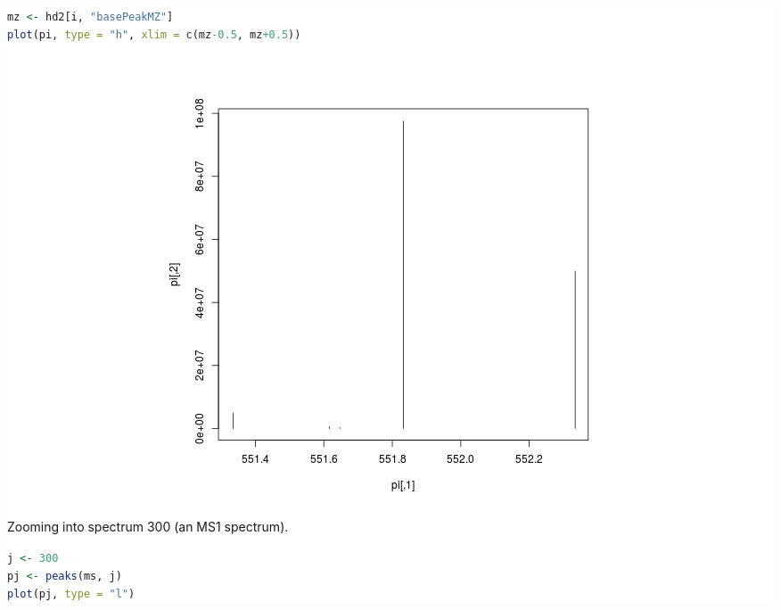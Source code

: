
```r
mz <- hd2[i, "basePeakMZ"]
plot(pi, type = "h", xlim = c(mz-0.5, mz+0.5))
```

<img src="figure/ex_raw-2.png" title="plot of chunk ex_raw" alt="plot of chunk ex_raw" style="display: block; margin: auto;" />

Zooming into spectrum 300 (an MS1 spectrum).


```r
j <- 300
pj <- peaks(ms, j)
plot(pj, type = "l")
```
